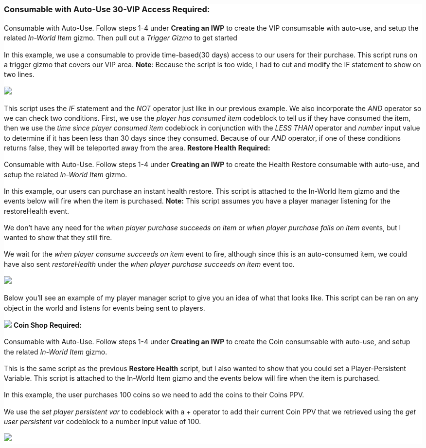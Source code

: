### Consumable with Auto-Use **30-VIP Access** **Required:**

 Consumable with Auto-Use. Follow steps 1-4 under **Creating an IWP** to create the VIP consumsable with auto-use, and setup the related *In-World Item* gizmo. Then pull out a *Trigger Gizmo* to get started

In this example, we use a consumable to provide time-based(30 days) access to our users for their purchase. This script runs on a trigger gizmo that covers our VIP area. **Note**: Because the script is too wide, I had to cut and modify the IF statement to show on two lines.

![](https://scontent.flba1-1.fna.fbcdn.net/v/t39.2365-6/461976494_558937583310864_878520296293413428_n.png?_nc_cat=103&ccb=1-7&_nc_sid=e280be&_nc_ohc=a369JtqRWv8Q7kNvwE_upPg&_nc_oc=AdlgCXiXpzwCoykDH2HUgd1sBTbeCiDy9R9h4I39E6-ZN7jzoHwM4sDcdwELfo5WFUI&_nc_zt=14&_nc_ht=scontent.flba1-1.fna&_nc_gid=HH6wC6okGE8DYnWEVrMaKQ&oh=00_AfREFbPBPrIbepQb6ueigOHi6YC5s9iTr-Za8_brp31d6Q&oe=689BA2AC)

This script uses the *IF* statement and the *NOT* operator just like in our previous example. We also incorporate the *AND* operator so we can check two conditions. First, we use the *player has consumed item* codeblock to tell us if they have consumed the item, then we use the *time since player consumed item* codeblock in conjunction with the *LESS THAN* operator and *number* input value to determine if it has been less than 30 days since they consumed. Because of our *AND* operator, if one of these conditions returns false, they will be teleported away from the area. **Restore Health** **Required:**

 Consumable with Auto-Use. Follow steps 1-4 under **Creating an IWP** to create the Health Restore consumable with auto-use, and setup the related *In-World Item* gizmo.

In this example, our users can purchase an instant health restore. This script is attached to the In-World Item gizmo and the events below will fire when the item is purchased. **Note:** This script assumes you have a player manager listening for the restoreHealth event.

We don’t have any need for the *when player purchase succeeds on item* or *when player purchase fails on item* events, but I wanted to show that they still fire.

We wait for the *when player consume succeeds on item* event to fire, although since this is an auto-consumed item, we could have also sent *restoreHealth* under the *when player purchase succeeds on item* event too.

![](https://scontent.flba1-1.fna.fbcdn.net/v/t39.2365-6/461900167_558937563310866_6112818593593678494_n.png?_nc_cat=110&ccb=1-7&_nc_sid=e280be&_nc_ohc=udJY4EXOzOYQ7kNvwGgdZO2&_nc_oc=Adkrq7w0AlJD3BgLyJ9SxZzswbMphg8djB-fPMfQirAIExnkTDGMu4fVCSAARjgN2Ck&_nc_zt=14&_nc_ht=scontent.flba1-1.fna&_nc_gid=HH6wC6okGE8DYnWEVrMaKQ&oh=00_AfQKLOfL6ak9hNCgdbiqO4--FTHRJji6Ini9DMsVMdb2Sw&oe=689BC9F1)

Below you’ll see an example of my player manager script to give you an idea of what that looks like. This script can be ran on any object in the world and listens for events being sent to players.

![](https://scontent.flba1-1.fna.fbcdn.net/v/t39.2365-6/461981641_558937419977547_840786302865238297_n.png?_nc_cat=108&ccb=1-7&_nc_sid=e280be&_nc_ohc=JgfaX_AZ_OUQ7kNvwG55BNQ&_nc_oc=AdnZWOF0oJcAseHbRlNfomWuRLvAe-Tfc90R7Xc6hfqKwdHToOdf1uPpbRvgbaKceKQ&_nc_zt=14&_nc_ht=scontent.flba1-1.fna&_nc_gid=HH6wC6okGE8DYnWEVrMaKQ&oh=00_AfSJGKS8caZkGw8yqBewojJ05oXfTpXJf-b-_dptEPm3_g&oe=689BB17B) **Coin Shop** **Required:**

 Consumable with Auto-Use. Follow steps 1-4 under **Creating an IWP** to create the Coin consumsable with auto-use, and setup the related *In-World Item* gizmo.

This is the same script as the previous **Restore Health** script, but I also wanted to show that you could set a Player-Persistent Variable. This script is attached to the In-World Item gizmo and the events below will fire when the item is purchased.

In this example, the user purchases 100 coins so we need to add the coins to their Coins PPV.

We use the *set player persistent var* to codeblock with a + operator to add their current Coin PPV that we retrieved using the *get user persistent var* codeblock to a number input value of 100.

![](https://scontent.flba1-1.fna.fbcdn.net/v/t39.2365-6/461688722_558937579977531_291030443651548477_n.png?_nc_cat=110&ccb=1-7&_nc_sid=e280be&_nc_ohc=zykT1p5RkwQQ7kNvwGfBQML&_nc_oc=Adl-vcWHYqL_TBk1Q4RuwsiCiq6a7IKfH847XGEzzgHiziCwRfFWNuxIftCWoCz14Mo&_nc_zt=14&_nc_ht=scontent.flba1-1.fna&_nc_gid=HH6wC6okGE8DYnWEVrMaKQ&oh=00_AfRDkgSWoBiCFmhLQ5QbhcVI2zV0mUM2tiYUaqFtFPMMCw&oe=689BBDF6)
